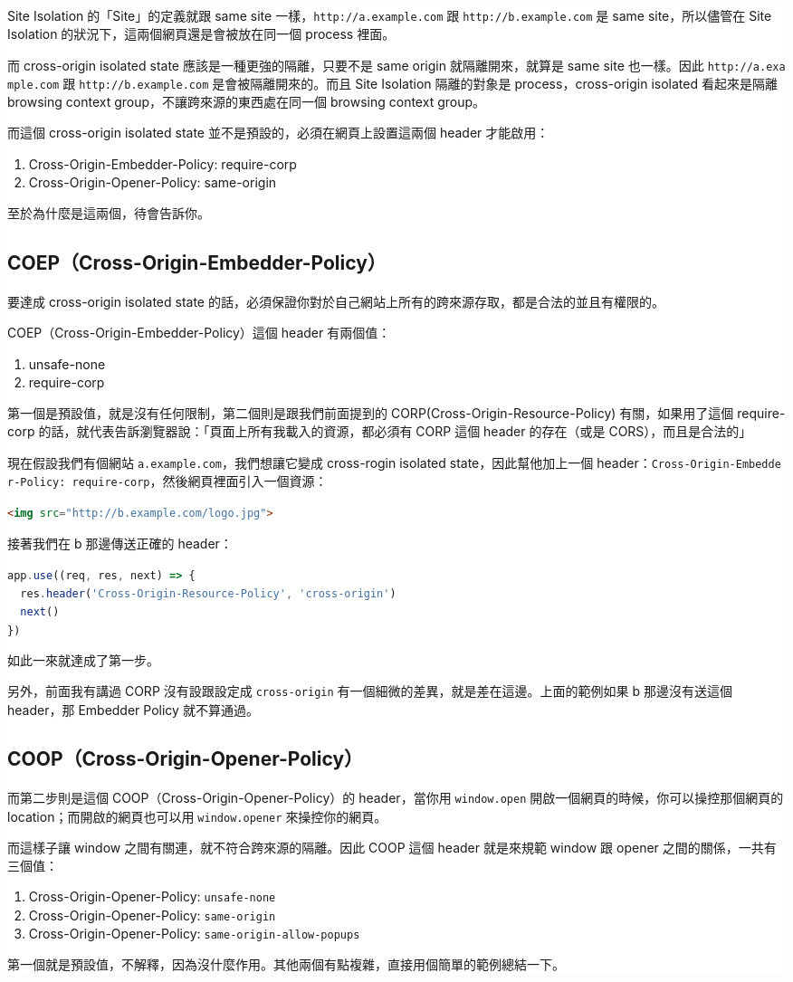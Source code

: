 Site Isolation 的「Site」的定義就跟 same site 一樣，`http://a.example.com` 跟 `http://b.example.com` 是 same site，所以儘管在 Site Isolation 的狀況下，這兩個網頁還是會被放在同一個 process 裡面。

而 cross-origin isolated state 應該是一種更強的隔離，只要不是 same origin 就隔離開來，就算是 same site 也一樣。因此 `http://a.example.com` 跟 `http://b.example.com` 是會被隔離開來的。而且 Site Isolation 隔離的對象是 process，cross-origin isolated 看起來是隔離 browsing context group，不讓跨來源的東西處在同一個 browsing context group。

而這個 cross-origin isolated state 並不是預設的，必須在網頁上設置這兩個 header 才能啟用：

1. Cross-Origin-Embedder-Policy: require-corp
2. Cross-Origin-Opener-Policy: same-origin

至於為什麼是這兩個，待會告訴你。

## COEP（Cross-Origin-Embedder-Policy）

要達成 cross-origin isolated state 的話，必須保證你對於自己網站上所有的跨來源存取，都是合法的並且有權限的。

COEP（Cross-Origin-Embedder-Policy）這個 header 有兩個值：

1. unsafe-none
2. require-corp

第一個是預設值，就是沒有任何限制，第二個則是跟我們前面提到的 CORP(Cross-Origin-Resource-Policy) 有關，如果用了這個 require-corp 的話，就代表告訴瀏覽器說：「頁面上所有我載入的資源，都必須有 CORP 這個 header 的存在（或是 CORS），而且是合法的」

現在假設我們有個網站 `a.example.com`，我們想讓它變成 cross-rogin isolated state，因此幫他加上一個 header：`Cross-Origin-Embedder-Policy: require-corp`，然後網頁裡面引入一個資源：

``` html
<img src="http://b.example.com/logo.jpg">
```

接著我們在 b 那邊傳送正確的 header：

``` js
app.use((req, res, next) => {
  res.header('Cross-Origin-Resource-Policy', 'cross-origin')
  next()
})
```

如此一來就達成了第一步。

另外，前面我有講過 CORP 沒有設跟設定成 `cross-origin` 有一個細微的差異，就是差在這邊。上面的範例如果 b 那邊沒有送這個 header，那 Embedder Policy 就不算通過。

## COOP（Cross-Origin-Opener-Policy）

而第二步則是這個 COOP（Cross-Origin-Opener-Policy）的 header，當你用 `window.open` 開啟一個網頁的時候，你可以操控那個網頁的 location；而開啟的網頁也可以用 `window.opener` 來操控你的網頁。

而這樣子讓 window 之間有關連，就不符合跨來源的隔離。因此 COOP 這個 header 就是來規範 window 跟 opener 之間的關係，一共有三個值：

1. Cross-Origin-Opener-Policy: `unsafe-none`
2. Cross-Origin-Opener-Policy: `same-origin`
3. Cross-Origin-Opener-Policy: `same-origin-allow-popups` 

第一個就是預設值，不解釋，因為沒什麼作用。其他兩個有點複雜，直接用個簡單的範例總結一下。
